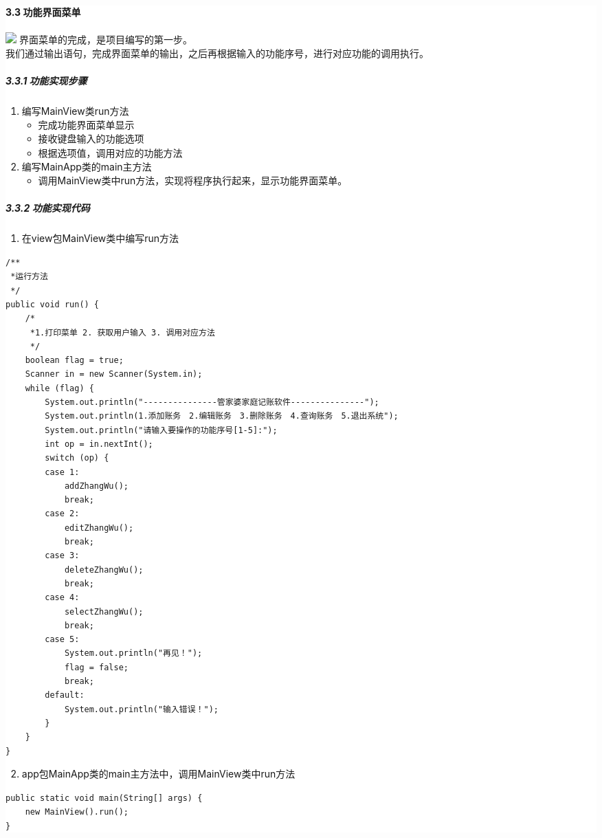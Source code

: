 #### 3.3 功能界面菜单

![](https://raw.githubusercontent.com/sanhaowuai/picBed/master/pastPic/javase31_3.jpg)
界面菜单的完成，是项目编写的第一步。  
我们通过输出语句，完成界面菜单的输出，之后再根据输入的功能序号，进行对应功能的调用执行。

##### 3.3.1 功能实现步骤

1. 编写MainView类run方法
	+ 完成功能界面菜单显示
	+ 接收键盘输入的功能选项
	+ 根据选项值，调用对应的功能方法
2. 编写MainApp类的main主方法	
	+ 调用MainView类中run方法，实现将程序执行起来，显示功能界面菜单。
	
##### 3.3.2 功能实现代码	

1. 在view包MainView类中编写run方法
```
/**
 *运行方法
 */
public void run() {
	/*
	 *1.打印菜单 2. 获取用户输入 3. 调用对应方法
	 */
	boolean flag = true;
	Scanner in = new Scanner(System.in);
	while (flag) {
		System.out.println("---------------管家婆家庭记账软件---------------");
		System.out.println(1.添加账务　2.编辑账务　3.删除账务　4.查询账务　5.退出系统");
		System.out.println("请输入要操作的功能序号[1-5]:");
		int op = in.nextInt();
		switch (op) {
		case 1:
			addZhangWu();
			break;
		case 2:
			editZhangWu();
			break;
		case 3:
			deleteZhangWu();
			break;
		case 4:
			selectZhangWu();
			break;
		case 5:
			System.out.println("再见！");
			flag = false;
			break;
		default:
			System.out.println("输入错误！");
		}
	}
}
```
2. app包MainApp类的main主方法中，调用MainView类中run方法
```
public static void main(String[] args) {
	new MainView().run();
}
```
